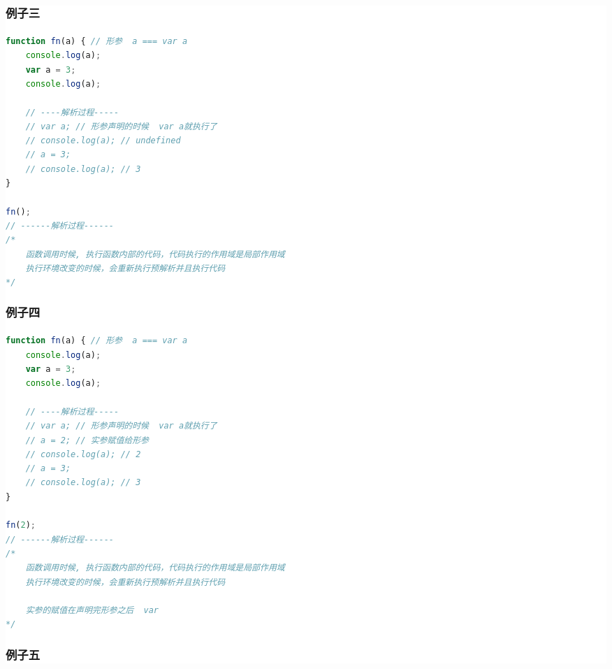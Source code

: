 
### 例子三

```javascript
function fn(a) { // 形参  a === var a
    console.log(a);
    var a = 3;
    console.log(a);

    // ----解析过程-----
    // var a; // 形参声明的时候  var a就执行了
    // console.log(a); // undefined
    // a = 3;
    // console.log(a); // 3
}

fn();
// ------解析过程------
/* 
    函数调用时候, 执行函数内部的代码，代码执行的作用域是局部作用域
    执行环境改变的时候，会重新执行预解析并且执行代码
*/
```

### 例子四

```javascript
function fn(a) { // 形参  a === var a
    console.log(a);
    var a = 3;
    console.log(a);

    // ----解析过程-----
    // var a; // 形参声明的时候  var a就执行了
    // a = 2; // 实参赋值给形参
    // console.log(a); // 2
    // a = 3;
    // console.log(a); // 3
}

fn(2);
// ------解析过程------
/* 
    函数调用时候, 执行函数内部的代码，代码执行的作用域是局部作用域
    执行环境改变的时候，会重新执行预解析并且执行代码

    实参的赋值在声明完形参之后  var
*/
```

### 例子五
